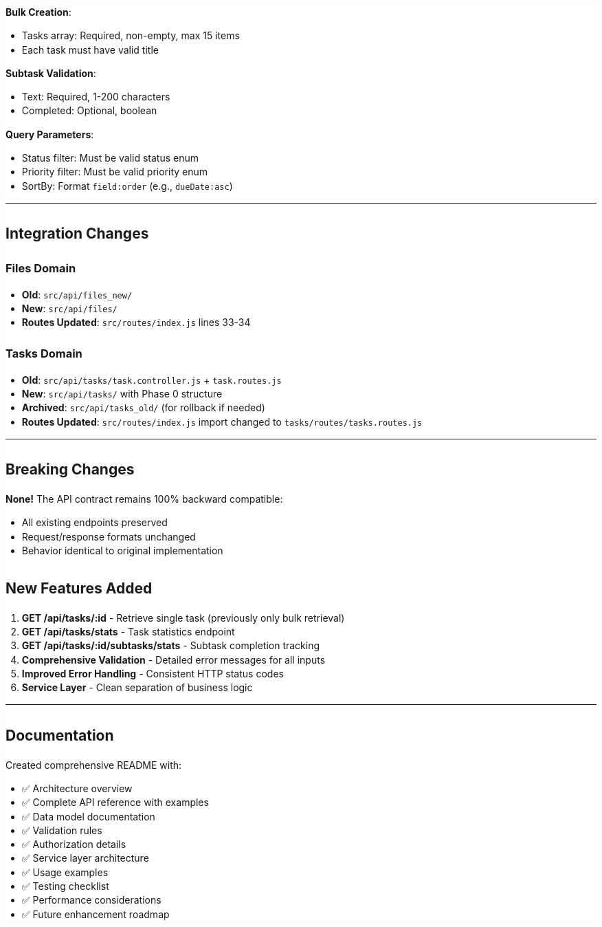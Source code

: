 **Bulk Creation**:
- Tasks array: Required, non-empty, max 15 items
- Each task must have valid title

**Subtask Validation**:
- Text: Required, 1-200 characters
- Completed: Optional, boolean

**Query Parameters**:
- Status filter: Must be valid status enum
- Priority filter: Must be valid priority enum
- SortBy: Format `field:order` (e.g., `dueDate:asc`)

---

## Integration Changes

### Files Domain
- **Old**: `src/api/files_new/`
- **New**: `src/api/files/`
- **Routes Updated**: `src/routes/index.js` lines 33-34

### Tasks Domain
- **Old**: `src/api/tasks/task.controller.js` + `task.routes.js`
- **New**: `src/api/tasks/` with Phase 0 structure
- **Archived**: `src/api/tasks_old/` (for rollback if needed)
- **Routes Updated**: `src/routes/index.js` import changed to `tasks/routes/tasks.routes.js`

---

## Breaking Changes

**None!** The API contract remains 100% backward compatible:
- All existing endpoints preserved
- Request/response formats unchanged
- Behavior identical to original implementation

## New Features Added

1. **GET /api/tasks/:id** - Retrieve single task (previously only bulk retrieval)
2. **GET /api/tasks/stats** - Task statistics endpoint
3. **GET /api/tasks/:id/subtasks/stats** - Subtask completion tracking
4. **Comprehensive Validation** - Detailed error messages for all inputs
5. **Improved Error Handling** - Consistent HTTP status codes
6. **Service Layer** - Clean separation of business logic

---

## Documentation

Created comprehensive README with:
- ✅ Architecture overview
- ✅ Complete API reference with examples
- ✅ Data model documentation
- ✅ Validation rules
- ✅ Authorization details
- ✅ Service layer architecture
- ✅ Usage examples
- ✅ Testing checklist
- ✅ Performance considerations
- ✅ Future enhancement roadmap

